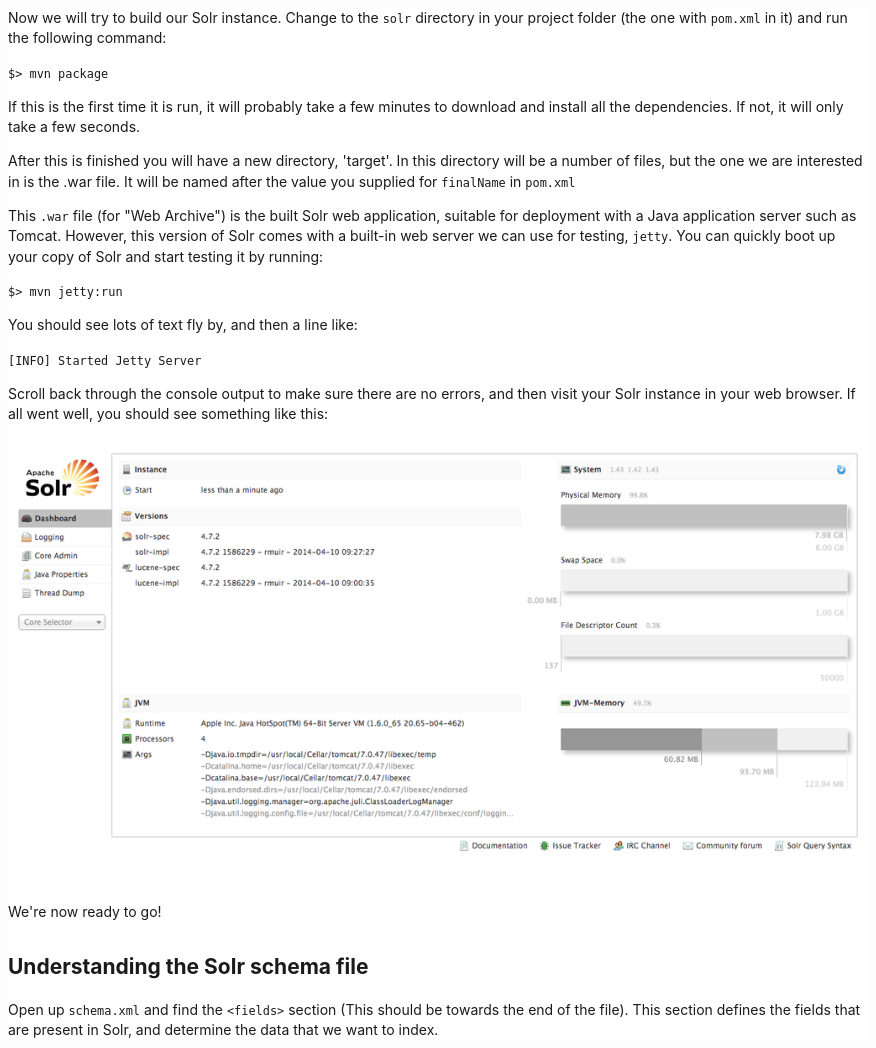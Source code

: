 Now we will try to build our Solr instance. Change to the `solr` directory in your project folder (the one with `pom.xml` in it) and run the following command:

    $> mvn package

If this is the first time it is run, it will probably take a few minutes to download and install all the dependencies. If not, it will only take a few seconds.

After this is finished you will have a new directory, 'target'. In this directory will be a number of files, but the one we are interested in is the .war file. It will be named after the value you supplied for `finalName` in `pom.xml`

This `.war` file (for "Web Archive") is the built Solr web application, suitable for deployment with a Java application server such as Tomcat. However, this version of Solr comes with a built-in web server we can use for testing, `jetty`. You can quickly boot up your copy of Solr and start testing it by running:

    $> mvn jetty:run

You should see lots of text fly by, and then a line like:

    [INFO] Started Jetty Server

Scroll back through the console output to make sure there are no errors, and then visit your Solr instance in your web browser. If all went well, you should see something like this:

![Figure 9](figures/figure9.png)

We're now ready to go!

## Understanding the Solr schema file

Open up `schema.xml` and find the `<fields>` section (This should be towards the end of the file). This section defines the fields that are present in Solr, and determine the data that we want to index.
